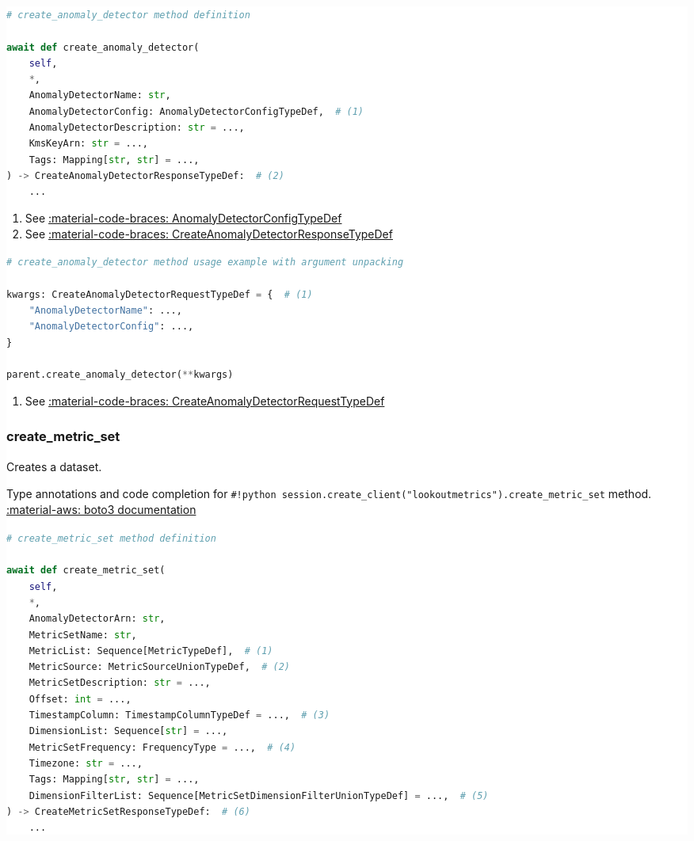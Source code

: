 ```python
# create_anomaly_detector method definition

await def create_anomaly_detector(
    self,
    *,
    AnomalyDetectorName: str,
    AnomalyDetectorConfig: AnomalyDetectorConfigTypeDef,  # (1)
    AnomalyDetectorDescription: str = ...,
    KmsKeyArn: str = ...,
    Tags: Mapping[str, str] = ...,
) -> CreateAnomalyDetectorResponseTypeDef:  # (2)
    ...
```

1. See [:material-code-braces: AnomalyDetectorConfigTypeDef](./type_defs.md#anomalydetectorconfigtypedef)
2. See [:material-code-braces: CreateAnomalyDetectorResponseTypeDef](./type_defs.md#createanomalydetectorresponsetypedef)


```python
# create_anomaly_detector method usage example with argument unpacking

kwargs: CreateAnomalyDetectorRequestTypeDef = {  # (1)
    "AnomalyDetectorName": ...,
    "AnomalyDetectorConfig": ...,
}

parent.create_anomaly_detector(**kwargs)
```

1. See [:material-code-braces: CreateAnomalyDetectorRequestTypeDef](./type_defs.md#createanomalydetectorrequesttypedef)

### create\_metric\_set

Creates a dataset.

Type annotations and code completion for `#!python session.create_client("lookoutmetrics").create_metric_set` method.
[:material-aws: boto3 documentation](https://boto3.amazonaws.com/v1/documentation/api/latest/reference/services/lookoutmetrics/client/create_metric_set.html)

```python
# create_metric_set method definition

await def create_metric_set(
    self,
    *,
    AnomalyDetectorArn: str,
    MetricSetName: str,
    MetricList: Sequence[MetricTypeDef],  # (1)
    MetricSource: MetricSourceUnionTypeDef,  # (2)
    MetricSetDescription: str = ...,
    Offset: int = ...,
    TimestampColumn: TimestampColumnTypeDef = ...,  # (3)
    DimensionList: Sequence[str] = ...,
    MetricSetFrequency: FrequencyType = ...,  # (4)
    Timezone: str = ...,
    Tags: Mapping[str, str] = ...,
    DimensionFilterList: Sequence[MetricSetDimensionFilterUnionTypeDef] = ...,  # (5)
) -> CreateMetricSetResponseTypeDef:  # (6)
    ...
```
